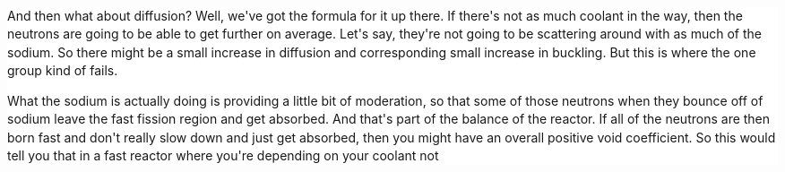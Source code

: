   <span m="1095510">And</span> <span m="1095620">then</span> <span m="1095800">what</span>
  <span m="1095980">about</span> <span m="1096810">diffusion?</span> <span m="1106700">Well,</span>
  <span m="1106850">we've</span> <span m="1107000">got</span> <span m="1107180">the</span>
  <span m="1107240">formula</span> <span m="1107630">for</span> <span m="1107750">it</span>
  <span m="1107840">up</span> <span m="1107960">there.</span> <span m="1113190">If</span>
  <span m="1113310">there's</span> <span m="1113460">not</span> <span m="1113640">as</span>
  <span m="1113730">much</span> <span m="1113910">coolant</span> <span m="1114240">in</span>
  <span m="1114360">the</span> <span m="1114420">way,</span> <span m="1114720">then</span>
  <span m="1116740">the</span> <span m="1116850">neutrons</span> <span m="1117920">are</span>
  <span m="1117990">going</span> <span m="1118070">to</span> <span m="1118170">be</span>
  <span m="1118230">able</span> <span m="1118380">to</span> <span m="1118470">get</span>
  <span m="1118620">further</span> <span m="1119070">on</span> <span m="1119490">average.</span>
  <span m="1119880">Let's</span> <span m="1120030">say,</span> <span m="1120210">they're</span>
  <span m="1120360">not</span> <span m="1120480">going</span> <span m="1120600">to</span>
  <span m="1120660">be</span> <span m="1120750">scattering</span> <span m="1121260">around</span>
  <span m="1121590">with</span> <span m="1121740">as</span> <span m="1121830">much</span>
  <span m="1122040">of</span> <span m="1122100">the</span> <span m="1122190">sodium.</span>
  <span m="1123250">So</span> <span m="1123300">there</span> <span m="1123420">might</span>
  <span m="1123690">be</span> <span m="1123870">a</span> <span m="1123900">small</span>
  <span m="1124290">increase</span> <span m="1124740">in</span> <span m="1124830">diffusion</span>
  <span m="1126360">and</span> <span m="1126480">corresponding</span> <span m="1127230">small</span>
  <span m="1127620">increase</span> <span m="1128100">in</span> <span m="1128190">buckling.</span>
  <span m="1129090">But</span> <span m="1129210">this</span> <span m="1129360">is</span>
  <span m="1129450">where</span> <span m="1129600">the</span> <span m="1129690">one</span>
  <span m="1129990">group</span> <span m="1131370">kind</span> <span m="1131610">of</span>
  <span m="1131670">fails.</span></p><p><span m="1134190">What</span> <span m="1134430">the</span>
  <span m="1134550">sodium</span> <span m="1135090">is</span> <span m="1135180">actually</span>
  <span m="1135600">doing</span> <span m="1135990">is</span> <span m="1136110">providing</span>
  <span m="1136680">a</span> <span m="1136740">little</span> <span m="1137070">bit</span>
  <span m="1137280">of</span> <span m="1137640">moderation,</span> <span m="1139080">so</span>
  <span m="1139260">that</span> <span m="1139440">some</span> <span m="1139830">of</span>
  <span m="1139890">those</span> <span m="1140100">neutrons</span> <span m="1140670">when</span>
  <span m="1140790">they</span> <span m="1140910">bounce</span> <span m="1141300">off</span>
  <span m="1141510">of</span> <span m="1141600">sodium</span> <span m="1142740">leave</span>
  <span m="1143100">the</span> <span m="1143220">fast</span> <span m="1143610">fission</span>
  <span m="1143940">region</span> <span m="1144240">and</span> <span m="1144330">get</span>
  <span m="1144450">absorbed.</span> <span m="1145030">And</span> <span m="1145130">that's</span>
  <span m="1145170">part</span> <span m="1145410">of</span> <span m="1145470">the</span>
  <span m="1145560">balance</span> <span m="1145950">of</span> <span m="1146010">the</span>
  <span m="1146100">reactor.</span> <span m="1147360">If</span> <span m="1147540">all</span>
  <span m="1147840">of</span> <span m="1147930">the</span> <span m="1148020">neutrons</span>
  <span m="1148710">are</span> <span m="1148860">then</span> <span m="1149130">born</span>
  <span m="1149520">fast</span> <span m="1150060">and</span> <span m="1150240">don't</span>
  <span m="1150540">really</span> <span m="1150810">slow</span> <span m="1151110">down</span>
  <span m="1151410">and</span> <span m="1151500">just</span> <span m="1151650">get</span>
  <span m="1151830">absorbed,</span> <span m="1153100">then</span> <span m="1153840">you</span>
  <span m="1153990">might</span> <span m="1154320">have</span> <span m="1154620">an</span>
  <span m="1154710">overall</span> <span m="1157080">positive</span> <span m="1158310">void</span>
  <span m="1158610">coefficient.</span> <span m="1160140">So</span> <span m="1160320">this</span>
  <span m="1160620">would</span> <span m="1160770">tell</span> <span m="1161100">you</span>
  <span m="1161250">that</span> <span m="1161400">in</span> <span m="1161550">a</span>
  <span m="1161610">fast</span> <span m="1162030">reactor</span> <span m="1162480">where</span>
  <span m="1162600">you're</span> <span m="1162720">depending</span> <span m="1163230">on</span>
  <span m="1163350">your</span> <span m="1163470">coolant</span> <span m="1163890">not</span>
